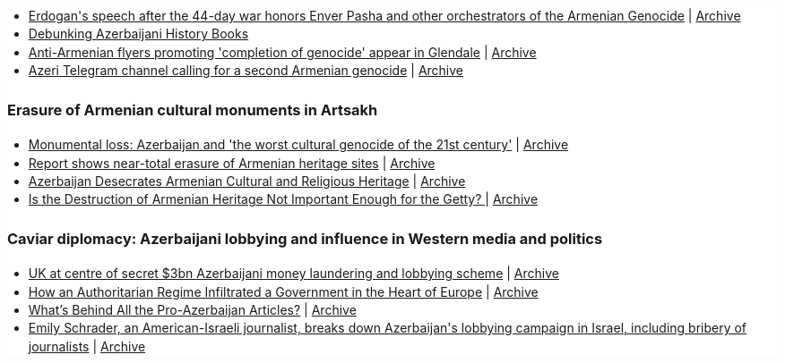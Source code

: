 - [Erdogan's speech after the 44-day war honors Enver Pasha and other orchestrators of the Armenian Genocide](https://44days.info/speech-by-president-recep-tayyip-erdogan/) | [Archive](https://web.archive.org/web/20230606061453/https://44days.info/speech-by-president-recep-tayyip-erdogan/)
- [Debunking Azerbaijani History Books](https://www.youtube.com/watch?v=vlUveFSZxUU)
- [Anti-Armenian flyers promoting 'completion of genocide' appear in Glendale](https://www.foxla.com/news/anti-armenian-flyers-glendale) | [Archive](https://web.archive.org/web/20230605003156/https://www.foxla.com/news/anti-armenian-flyers-glendale)
- [Azeri Telegram channel calling for a second Armenian genocide](https://t.me/patriots_aze/2883) | [Archive](https://web.archive.org/web/20230810083904/https://t.me/patriots_aze/2883)

### Erasure of Armenian cultural monuments in Artsakh
- [Monumental loss: Azerbaijan and 'the worst cultural genocide of the 21st century'](https://www.theguardian.com/artanddesign/2019/mar/01/monumental-loss-azerbaijan-cultural-genocide-khachkars) | [Archive](https://web.archive.org/web/20230807112612/https://www.theguardian.com/artanddesign/2019/mar/01/monumental-loss-azerbaijan-cultural-genocide-khachkars)
- [Report shows near-total erasure of Armenian heritage sites](https://news.cornell.edu/stories/2022/09/report-shows-near-total-erasure-armenian-heritage-sites) | [Archive](https://web.archive.org/web/20230604232614/https://news.cornell.edu/stories/2022/09/report-shows-near-total-erasure-armenian-heritage-sites)
- [Azerbaijan Desecrates Armenian Cultural and Religious Heritage](https://providencemag.com/2022/12/azerbaijan-desecrates-armenian-cultural-and-religious-heritage/) | [Archive](https://web.archive.org/web/20230604232614/https://news.cornell.edu/stories/2022/09/report-shows-near-total-erasure-armenian-heritage-sites)
- [Is the Destruction of Armenian Heritage Not Important Enough for the Getty? ](https://hyperallergic.com/804374/is-the-destruction-of-armenian-heritage-not-important-enough-for-the-getty/) | [Archive](https://web.archive.org/web/20230627023942/https://hyperallergic.com/804374/is-the-destruction-of-armenian-heritage-not-important-enough-for-the-getty/)

### Caviar diplomacy: Azerbaijani lobbying and influence in Western media and politics
- [UK at centre of secret $3bn Azerbaijani money laundering and lobbying scheme](https://www.theguardian.com/world/2017/sep/04/uk-at-centre-of-secret-3bn-azerbaijani-money-laundering-and-lobbying-scheme) | [Archive](https://web.archive.org/web/20230607235216/https://www.theguardian.com/world/2017/sep/04/uk-at-centre-of-secret-3bn-azerbaijani-money-laundering-and-lobbying-scheme)
- [How an Authoritarian Regime Infiltrated a Government in the Heart of Europe](https://www.vice.com/en/article/qjp74b/azerbaijan-lobbying-germany-angela-merkel-ilham-aliyev) | [Archive](https://web.archive.org/web/20230512103544/https://www.vice.com/en/article/qjp74b/azerbaijan-lobbying-germany-angela-merkel-ilham-aliyev)
- [What’s Behind All the Pro-Azerbaijan Articles?](https://armenianweekly.com/2020/10/24/whats-behind-all-the-pro-azerbaijan-articles/) | [Archive](https://web.archive.org/web/20230201001152/https://armenianweekly.com/2020/10/24/whats-behind-all-the-pro-azerbaijan-articles/)
- [Emily Schrader, an American-Israeli journalist, breaks down Azerbaijan's lobbying campaign in Israel, including bribery of journalists](https://twitter.com/emilykschrader/status/1705124892281123153) | [Archive](https://web.archive.org/web/20230923190252/https://twitter.com/emilykschrader/status/1705124892281123153)
